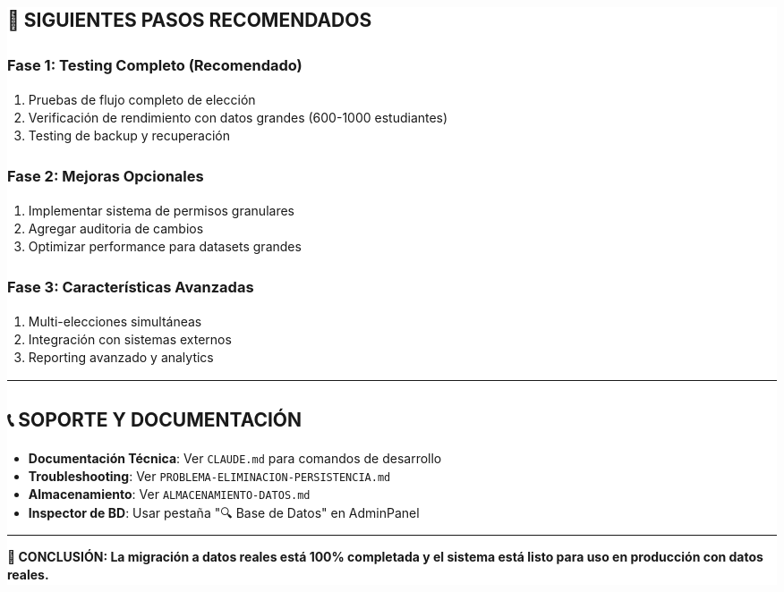 ## 🔄 SIGUIENTES PASOS RECOMENDADOS

### **Fase 1: Testing Completo (Recomendado)**
1. Pruebas de flujo completo de elección
2. Verificación de rendimiento con datos grandes (600-1000 estudiantes)
3. Testing de backup y recuperación

### **Fase 2: Mejoras Opcionales**
1. Implementar sistema de permisos granulares
2. Agregar auditoria de cambios
3. Optimizar performance para datasets grandes

### **Fase 3: Características Avanzadas**
1. Multi-elecciones simultáneas
2. Integración con sistemas externos
3. Reporting avanzado y analytics

---

## 📞 SOPORTE Y DOCUMENTACIÓN

- **Documentación Técnica**: Ver `CLAUDE.md` para comandos de desarrollo
- **Troubleshooting**: Ver `PROBLEMA-ELIMINACION-PERSISTENCIA.md`
- **Almacenamiento**: Ver `ALMACENAMIENTO-DATOS.md`
- **Inspector de BD**: Usar pestaña "🔍 Base de Datos" en AdminPanel

---

**🏁 CONCLUSIÓN: La migración a datos reales está 100% completada y el sistema está listo para uso en producción con datos reales.**